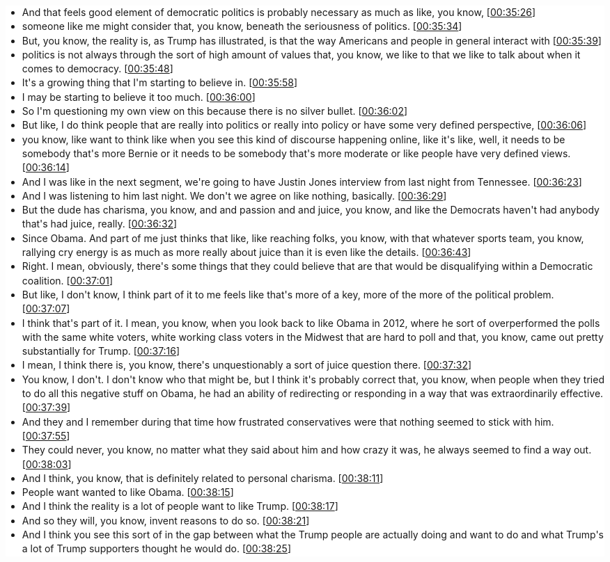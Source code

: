*  And that feels good element of democratic politics is probably necessary as much as like, you know, [[00:35:26](https://www.youtube.com/watch?v=tw9FYg4mC6E&t=2126.68s)]
*  someone like me might consider that, you know, beneath the seriousness of politics. [[00:35:34](https://www.youtube.com/watch?v=tw9FYg4mC6E&t=2134.6s)]
*  But, you know, the reality is, as Trump has illustrated, is that the way Americans and people in general interact with [[00:35:39](https://www.youtube.com/watch?v=tw9FYg4mC6E&t=2139.24s)]
*  politics is not always through the sort of high amount of values that, you know, we like to that we like to talk about when it comes to democracy. [[00:35:48](https://www.youtube.com/watch?v=tw9FYg4mC6E&t=2148.28s)]
*  It's a growing thing that I'm starting to believe in. [[00:35:58](https://www.youtube.com/watch?v=tw9FYg4mC6E&t=2158.52s)]
*  I may be starting to believe it too much. [[00:36:00](https://www.youtube.com/watch?v=tw9FYg4mC6E&t=2160.7200000000003s)]
*  So I'm questioning my own view on this because there is no silver bullet. [[00:36:02](https://www.youtube.com/watch?v=tw9FYg4mC6E&t=2162.44s)]
*  But like, I do think people that are really into politics or really into policy or have some very defined perspective, [[00:36:06](https://www.youtube.com/watch?v=tw9FYg4mC6E&t=2166.6000000000004s)]
*  you know, like want to think like when you see this kind of discourse happening online, like it's like, well, it needs to be somebody that's more Bernie or it needs to be somebody that's more moderate or like people have very defined views. [[00:36:14](https://www.youtube.com/watch?v=tw9FYg4mC6E&t=2174.2s)]
*  And I was like in the next segment, we're going to have Justin Jones interview from last night from Tennessee. [[00:36:23](https://www.youtube.com/watch?v=tw9FYg4mC6E&t=2183.8s)]
*  And I was listening to him last night. We don't we agree on like nothing, basically. [[00:36:29](https://www.youtube.com/watch?v=tw9FYg4mC6E&t=2189.0s)]
*  But the dude has charisma, you know, and and passion and and juice, you know, and like the Democrats haven't had anybody that's had juice, really. [[00:36:32](https://www.youtube.com/watch?v=tw9FYg4mC6E&t=2192.08s)]
*  Since Obama. And part of me just thinks that like, like reaching folks, you know, with that whatever sports team, you know, rallying cry energy is as much as more really about juice than it is even like the details. [[00:36:43](https://www.youtube.com/watch?v=tw9FYg4mC6E&t=2203.88s)]
*  Right. I mean, obviously, there's some things that they could believe that are that would be disqualifying within a Democratic coalition. [[00:37:01](https://www.youtube.com/watch?v=tw9FYg4mC6E&t=2221.48s)]
*  But like, I don't know, I think part of it to me feels like that's more of a key, more of the more of the political problem. [[00:37:07](https://www.youtube.com/watch?v=tw9FYg4mC6E&t=2227.3199999999997s)]
*  I think that's part of it. I mean, you know, when you look back to like Obama in 2012, where he sort of overperformed the polls with the same white voters, white working class voters in the Midwest that are hard to poll and that, you know, came out pretty substantially for Trump. [[00:37:16](https://www.youtube.com/watch?v=tw9FYg4mC6E&t=2236.04s)]
*  I mean, I think there is, you know, there's unquestionably a sort of juice question there. [[00:37:32](https://www.youtube.com/watch?v=tw9FYg4mC6E&t=2252.24s)]
*  You know, I don't. I don't know who that might be, but I think it's probably correct that, you know, when people when they tried to do all this negative stuff on Obama, he had an ability of redirecting or responding in a way that was extraordinarily effective. [[00:37:39](https://www.youtube.com/watch?v=tw9FYg4mC6E&t=2259.04s)]
*  And they and I remember during that time how frustrated conservatives were that nothing seemed to stick with him. [[00:37:55](https://www.youtube.com/watch?v=tw9FYg4mC6E&t=2275.84s)]
*  They could never, you know, no matter what they said about him and how crazy it was, he always seemed to find a way out. [[00:38:03](https://www.youtube.com/watch?v=tw9FYg4mC6E&t=2283.0s)]
*  And I think, you know, that is definitely related to personal charisma. [[00:38:11](https://www.youtube.com/watch?v=tw9FYg4mC6E&t=2291.2000000000003s)]
*  People want wanted to like Obama. [[00:38:15](https://www.youtube.com/watch?v=tw9FYg4mC6E&t=2295.32s)]
*  And I think the reality is a lot of people want to like Trump. [[00:38:17](https://www.youtube.com/watch?v=tw9FYg4mC6E&t=2297.8s)]
*  And so they will, you know, invent reasons to do so. [[00:38:21](https://www.youtube.com/watch?v=tw9FYg4mC6E&t=2301.32s)]
*  And I think you see this sort of in the gap between what the Trump people are actually doing and want to do and what Trump's a lot of Trump supporters thought he would do. [[00:38:25](https://www.youtube.com/watch?v=tw9FYg4mC6E&t=2305.56s)]